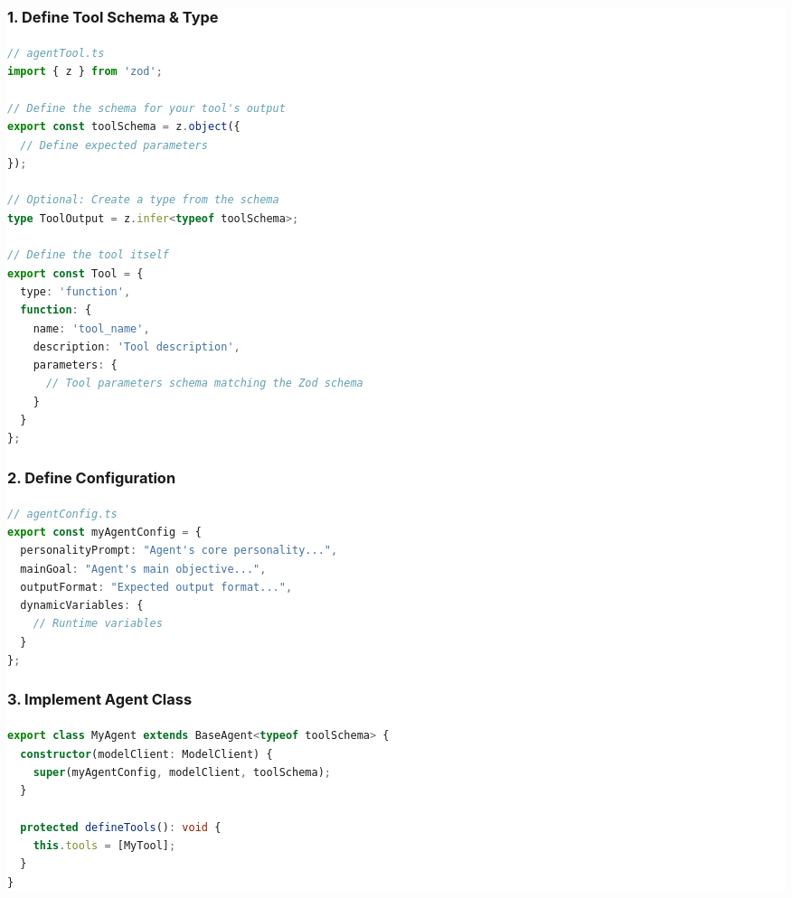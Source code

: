 ### 1. Define Tool Schema & Type
```typescript
// agentTool.ts
import { z } from 'zod';

// Define the schema for your tool's output
export const toolSchema = z.object({
  // Define expected parameters
});

// Optional: Create a type from the schema
type ToolOutput = z.infer<typeof toolSchema>;

// Define the tool itself
export const Tool = {
  type: 'function',
  function: {
    name: 'tool_name',
    description: 'Tool description',
    parameters: {
      // Tool parameters schema matching the Zod schema
    }
  }
};
```

### 2. Define Configuration
```typescript
// agentConfig.ts
export const myAgentConfig = {
  personalityPrompt: "Agent's core personality...",
  mainGoal: "Agent's main objective...",
  outputFormat: "Expected output format...",
  dynamicVariables: {
    // Runtime variables
  }
};
```

### 3. Implement Agent Class
```typescript
export class MyAgent extends BaseAgent<typeof toolSchema> {
  constructor(modelClient: ModelClient) {
    super(myAgentConfig, modelClient, toolSchema);
  }

  protected defineTools(): void {
    this.tools = [MyTool];
  }
}
```
